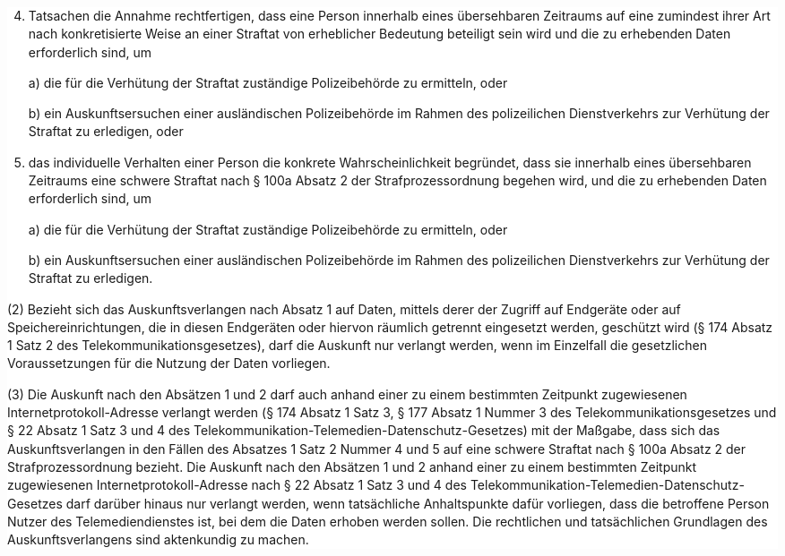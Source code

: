 



4.  Tatsachen die Annahme rechtfertigen, dass eine Person innerhalb eines
    übersehbaren Zeitraums auf eine zumindest ihrer Art nach
    konkretisierte Weise an einer Straftat von erheblicher Bedeutung
    beteiligt sein wird und die zu erhebenden Daten erforderlich sind, um

    a)  die für die Verhütung der Straftat zuständige Polizeibehörde zu
        ermitteln, oder


    b)  ein Auskunftsersuchen einer ausländischen Polizeibehörde im Rahmen des
        polizeilichen Dienstverkehrs zur Verhütung der Straftat zu erledigen,
        oder





5.  das individuelle Verhalten einer Person die konkrete
    Wahrscheinlichkeit begründet, dass sie innerhalb eines übersehbaren
    Zeitraums eine schwere Straftat nach § 100a Absatz 2 der
    Strafprozessordnung begehen wird, und die zu erhebenden Daten
    erforderlich sind, um

    a)  die für die Verhütung der Straftat zuständige Polizeibehörde zu
        ermitteln, oder


    b)  ein Auskunftsersuchen einer ausländischen Polizeibehörde im Rahmen des
        polizeilichen Dienstverkehrs zur Verhütung der Straftat zu erledigen.







(2) Bezieht sich das Auskunftsverlangen nach Absatz 1 auf Daten,
mittels derer der Zugriff auf Endgeräte oder auf
Speichereinrichtungen, die in diesen Endgeräten oder hiervon räumlich
getrennt eingesetzt werden, geschützt wird (§ 174 Absatz 1 Satz 2 des
Telekommunikationsgesetzes), darf die Auskunft nur verlangt werden,
wenn im Einzelfall die gesetzlichen Voraussetzungen für die Nutzung
der Daten vorliegen.

(3) Die Auskunft nach den Absätzen 1 und 2 darf auch anhand einer zu
einem bestimmten Zeitpunkt zugewiesenen Internetprotokoll-Adresse
verlangt werden (§ 174 Absatz 1 Satz 3, § 177 Absatz 1 Nummer 3 des
Telekommunikationsgesetzes und § 22 Absatz 1 Satz 3 und 4 des
Telekommunikation-Telemedien-Datenschutz-Gesetzes) mit der Maßgabe,
dass sich das Auskunftsverlangen in den Fällen des Absatzes 1 Satz 2
Nummer 4 und 5 auf eine schwere Straftat nach § 100a Absatz 2 der
Strafprozessordnung bezieht. Die Auskunft nach den Absätzen 1 und 2
anhand einer zu einem bestimmten Zeitpunkt zugewiesenen
Internetprotokoll-Adresse nach § 22 Absatz 1 Satz 3 und 4 des
Telekommunikation-Telemedien-Datenschutz-Gesetzes darf darüber hinaus
nur verlangt werden, wenn tatsächliche Anhaltspunkte dafür vorliegen,
dass die betroffene Person Nutzer des Telemediendienstes ist, bei dem
die Daten erhoben werden sollen. Die rechtlichen und tatsächlichen
Grundlagen des Auskunftsverlangens sind aktenkundig zu machen.
